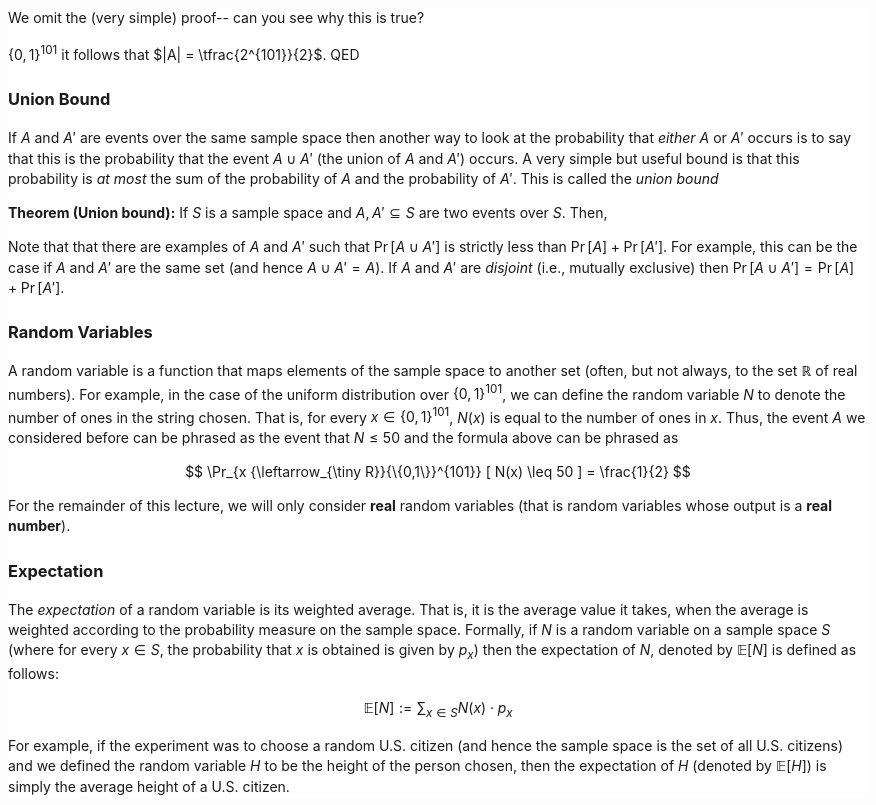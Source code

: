 We omit the (very simple) proof-- can you see why this is true?

${\{0,1\}}^{101}$ it follows that $|A| = \tfrac{2^{101}}{2}$. QED

### Union Bound

If $A$ and $A'$ are events over the same sample space then another way to look
at the probability that *either* $A$ or $A'$ occurs is to say that this is the
probability that the event $A \cup A'$ (the union of $A$ and $A'$) occurs. A
very simple but useful bound is that this probability is *at most* the sum of
the probability of $A$ and the probability of $A'$. This is called the *union
bound*

**Theorem (Union bound):** If $S$ is a sample space and $A,A' \subseteq S$ are
two events over $S$. Then,

Note that that there are examples of $A$ and $A'$ such that $\Pr[ A \cup A']$ is
strictly less than $\Pr[ A ] + \Pr[ A' ]$. For example, this can be the case if
$A$ and $A'$ are the same set (and hence $A \cup A' = A$). If $A$ and $A'$ are
*disjoint* (i.e., mutually exclusive) then $\Pr[ A \cup A'] = \Pr[A] + \Pr[A']$.

### Random Variables

A random variable is a function that maps elements of the sample space to
another set (often, but not always, to the set ${\mathbb{R}}$ of real numbers).
For example, in the case of the uniform distribution over ${\{0,1\}}^{101}$, we
can define the random variable $N$ to denote the number of ones in the string
chosen. That is, for every $x \in {\{0,1\}}^{101}$, $N(x)$ is equal to the
number of ones in $x$. Thus, the event $A$ we considered before can be phrased
as the event that $N \leq 50$ and the formula above can be phrased as

$$
 \Pr_{x {\leftarrow_{\tiny R}}{\{0,1\}}^{101}} [ N(x) \leq 50 ] = \frac{1}{2}
$$

For the remainder of this lecture, we will only consider **real** random
variables (that is random variables whose output is a **real number**).

### Expectation

The *expectation* of a random variable is its weighted average. That is, it is
the average value it takes, when the average is weighted according to the
probability measure on the sample space. Formally, if $N$ is a random variable
on a sample space $S$ (where for every $x \in S$, the probability that $x$ is
obtained is given by $p_x$) then the expectation of $N$, denoted by
${\mathbb{E}}[N]$ is defined as follows:

$$
 {\mathbb{E}}[ N ] := \sum_{x \in S} N(x) \cdot p_x
$$

For example, if the experiment was to choose a random U.S. citizen (and hence
the sample space is the set of all U.S. citizens) and we defined the random
variable $H$ to be the height of the person chosen, then the expectation of $H$
(denoted by ${\mathbb{E}}[H]$) is simply the average height of a U.S. citizen.
